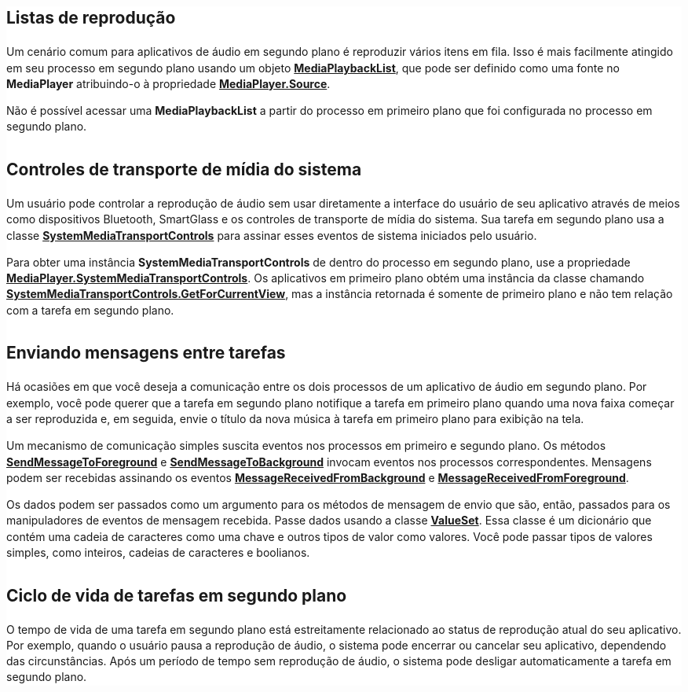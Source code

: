 ## <a name="playback-lists"></a>Listas de reprodução

Um cenário comum para aplicativos de áudio em segundo plano é reproduzir vários itens em fila. Isso é mais facilmente atingido em seu processo em segundo plano usando um objeto [**MediaPlaybackList**](https://msdn.microsoft.com/library/windows/apps/dn930955), que pode ser definido como uma fonte no **MediaPlayer** atribuindo-o à propriedade [**MediaPlayer.Source**](https://msdn.microsoft.com/library/windows/apps/dn987010).

Não é possível acessar uma **MediaPlaybackList** a partir do processo em primeiro plano que foi configurada no processo em segundo plano.

## <a name="system-media-transport-controls"></a>Controles de transporte de mídia do sistema

Um usuário pode controlar a reprodução de áudio sem usar diretamente a interface do usuário de seu aplicativo através de meios como dispositivos Bluetooth, SmartGlass e os controles de transporte de mídia do sistema. Sua tarefa em segundo plano usa a classe [**SystemMediaTransportControls**](https://msdn.microsoft.com/library/windows/apps/dn278677) para assinar esses eventos de sistema iniciados pelo usuário.

Para obter uma instância **SystemMediaTransportControls** de dentro do processo em segundo plano, use a propriedade [**MediaPlayer.SystemMediaTransportControls**](https://msdn.microsoft.com/library/windows/apps/dn926635). Os aplicativos em primeiro plano obtém uma instância da classe chamando [**SystemMediaTransportControls.GetForCurrentView**](https://msdn.microsoft.com/library/windows/apps/dn278708), mas a instância retornada é somente de primeiro plano e não tem relação com a tarefa em segundo plano.

## <a name="sending-messages-between-tasks"></a>Enviando mensagens entre tarefas

Há ocasiões em que você deseja a comunicação entre os dois processos de um aplicativo de áudio em segundo plano. Por exemplo, você pode querer que a tarefa em segundo plano notifique a tarefa em primeiro plano quando uma nova faixa começar a ser reproduzida e, em seguida, envie o título da nova música à tarefa em primeiro plano para exibição na tela.

Um mecanismo de comunicação simples suscita eventos nos processos em primeiro e segundo plano. Os métodos [**SendMessageToForeground**](https://msdn.microsoft.com/library/windows/apps/dn652533) e [**SendMessageToBackground**](https://msdn.microsoft.com/library/windows/apps/dn652532) invocam eventos nos processos correspondentes. Mensagens podem ser recebidas assinando os eventos [**MessageReceivedFromBackground**](https://msdn.microsoft.com/library/windows/apps/dn652530) e [**MessageReceivedFromForeground**](https://msdn.microsoft.com/library/windows/apps/dn652531).

Os dados podem ser passados como um argumento para os métodos de mensagem de envio que são, então, passados para os manipuladores de eventos de mensagem recebida. Passe dados usando a classe [**ValueSet**](https://msdn.microsoft.com/library/windows/apps/dn636131). Essa classe é um dicionário que contém uma cadeia de caracteres como uma chave e outros tipos de valor como valores. Você pode passar tipos de valores simples, como inteiros, cadeias de caracteres e boolianos.

## <a name="background-task-life-cycle"></a>Ciclo de vida de tarefas em segundo plano

O tempo de vida de uma tarefa em segundo plano está estreitamente relacionado ao status de reprodução atual do seu aplicativo. Por exemplo, quando o usuário pausa a reprodução de áudio, o sistema pode encerrar ou cancelar seu aplicativo, dependendo das circunstâncias. Após um período de tempo sem reprodução de áudio, o sistema pode desligar automaticamente a tarefa em segundo plano.
